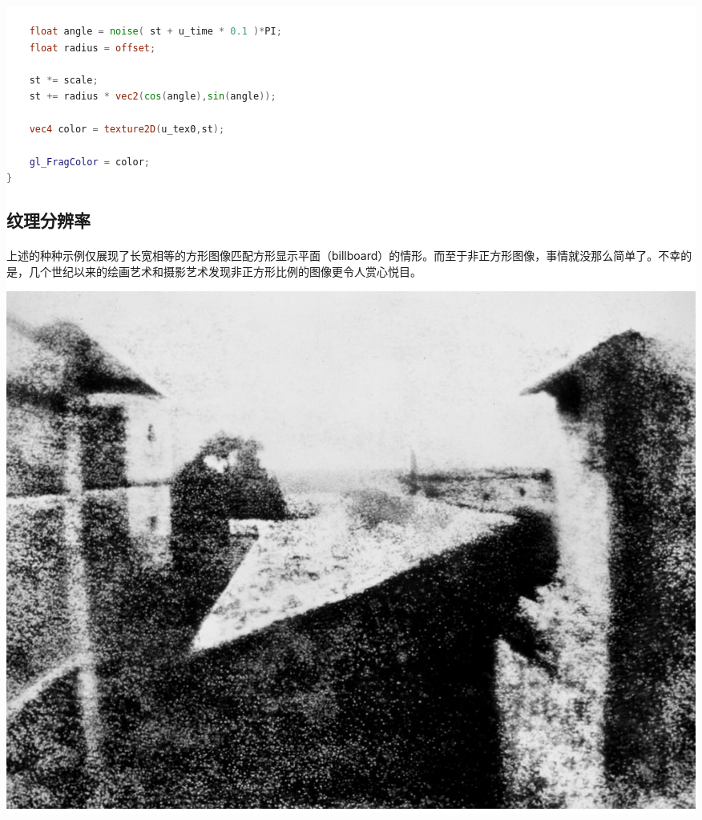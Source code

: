 ```glsl

    float angle = noise( st + u_time * 0.1 )*PI;
    float radius = offset;

    st *= scale;
    st += radius * vec2(cos(angle),sin(angle));

    vec4 color = texture2D(u_tex0,st);

    gl_FragColor = color;
}
```

## 纹理分辨率

上述的种种示例仅展现了长宽相等的方形图像匹配方形显示平面（billboard）的情形。而至于非正方形图像，事情就没那么简单了。不幸的是，几个世纪以来的绘画艺术和摄影艺术发现非正方形比例的图像更令人赏心悦目。

![Joseph Nicéphore Niépce (1826)](nicephore.jpg)
